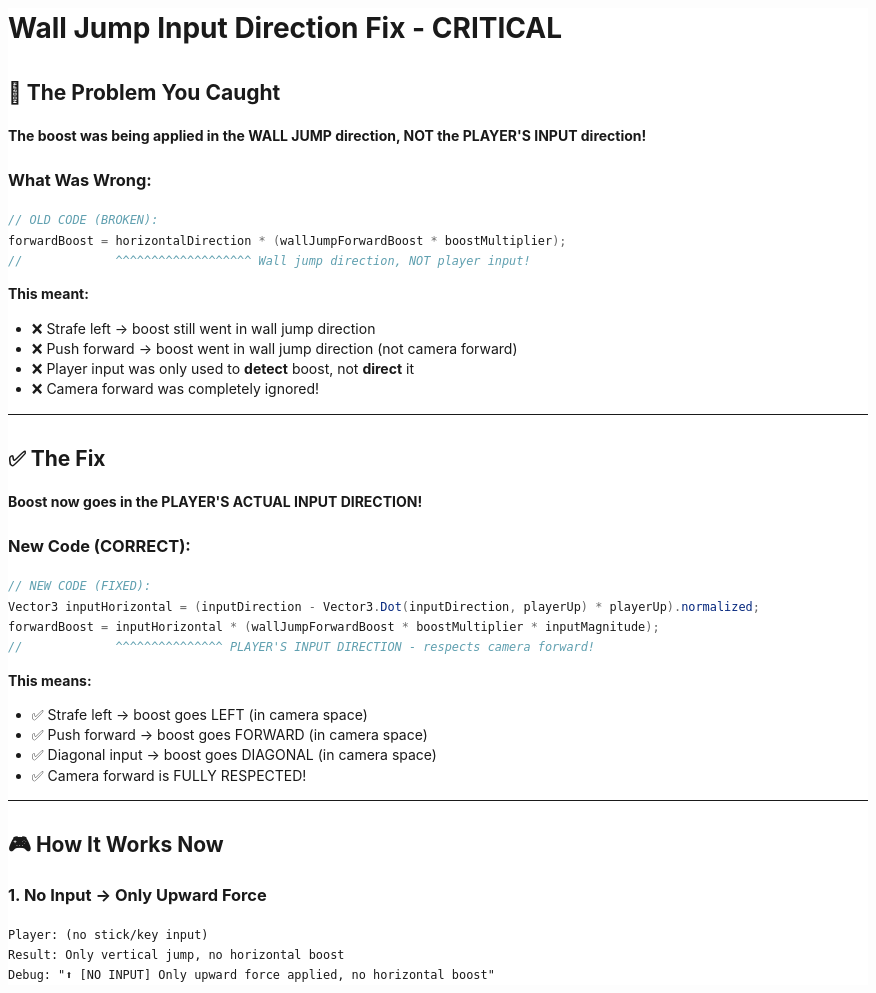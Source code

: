 # Wall Jump Input Direction Fix - CRITICAL

## 🚨 The Problem You Caught

**The boost was being applied in the WALL JUMP direction, NOT the PLAYER'S INPUT direction!**

### What Was Wrong:
```csharp
// OLD CODE (BROKEN):
forwardBoost = horizontalDirection * (wallJumpForwardBoost * boostMultiplier);
//             ^^^^^^^^^^^^^^^^^^^ Wall jump direction, NOT player input!
```

**This meant:**
- ❌ Strafe left → boost still went in wall jump direction
- ❌ Push forward → boost went in wall jump direction (not camera forward)
- ❌ Player input was only used to **detect** boost, not **direct** it
- ❌ Camera forward was completely ignored!

---

## ✅ The Fix

**Boost now goes in the PLAYER'S ACTUAL INPUT DIRECTION!**

### New Code (CORRECT):
```csharp
// NEW CODE (FIXED):
Vector3 inputHorizontal = (inputDirection - Vector3.Dot(inputDirection, playerUp) * playerUp).normalized;
forwardBoost = inputHorizontal * (wallJumpForwardBoost * boostMultiplier * inputMagnitude);
//             ^^^^^^^^^^^^^^^ PLAYER'S INPUT DIRECTION - respects camera forward!
```

**This means:**
- ✅ Strafe left → boost goes LEFT (in camera space)
- ✅ Push forward → boost goes FORWARD (in camera space)
- ✅ Diagonal input → boost goes DIAGONAL (in camera space)
- ✅ Camera forward is FULLY RESPECTED!

---

## 🎮 How It Works Now

### 1. **No Input → Only Upward Force**
```
Player: (no stick/key input)
Result: Only vertical jump, no horizontal boost
Debug: "⬆️ [NO INPUT] Only upward force applied, no horizontal boost"
```
